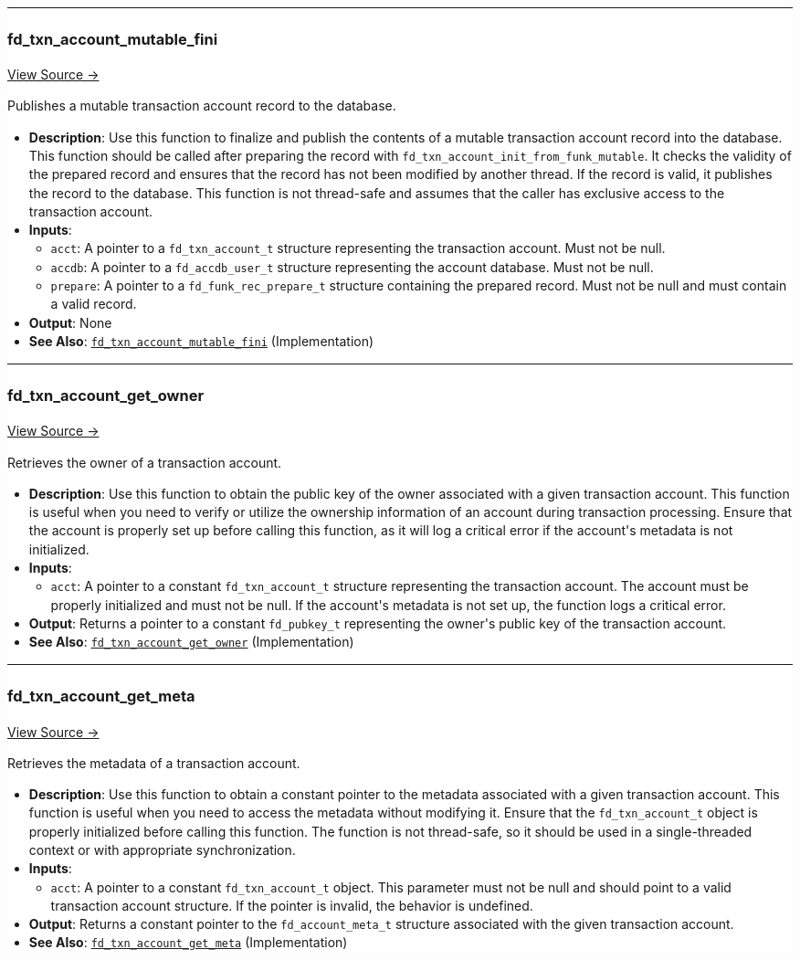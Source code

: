 
---
### fd\_txn\_account\_mutable\_fini
[View Source →](<../../../../../src/flamenco/runtime/fd_txn_account.h#L135>)

Publishes a mutable transaction account record to the database.
- **Description**: Use this function to finalize and publish the contents of a mutable transaction account record into the database. This function should be called after preparing the record with `fd_txn_account_init_from_funk_mutable`. It checks the validity of the prepared record and ensures that the record has not been modified by another thread. If the record is valid, it publishes the record to the database. This function is not thread-safe and assumes that the caller has exclusive access to the transaction account.
- **Inputs**:
    - `acct`: A pointer to a `fd_txn_account_t` structure representing the transaction account. Must not be null.
    - `accdb`: A pointer to a `fd_accdb_user_t` structure representing the account database. Must not be null.
    - `prepare`: A pointer to a `fd_funk_rec_prepare_t` structure containing the prepared record. Must not be null and must contain a valid record.
- **Output**: None
- **See Also**: [`fd_txn_account_mutable_fini`](<fd_txn_account.c.md#fd_txn_account_mutable_fini>)  (Implementation)


---
### fd\_txn\_account\_get\_owner
[View Source →](<../../../../../src/flamenco/runtime/fd_txn_account.h#L142>)

Retrieves the owner of a transaction account.
- **Description**: Use this function to obtain the public key of the owner associated with a given transaction account. This function is useful when you need to verify or utilize the ownership information of an account during transaction processing. Ensure that the account is properly set up before calling this function, as it will log a critical error if the account's metadata is not initialized.
- **Inputs**:
    - `acct`: A pointer to a constant `fd_txn_account_t` structure representing the transaction account. The account must be properly initialized and must not be null. If the account's metadata is not set up, the function logs a critical error.
- **Output**: Returns a pointer to a constant `fd_pubkey_t` representing the owner's public key of the transaction account.
- **See Also**: [`fd_txn_account_get_owner`](<fd_txn_account.c.md#fd_txn_account_get_owner>)  (Implementation)


---
### fd\_txn\_account\_get\_meta
[View Source →](<../../../../../src/flamenco/runtime/fd_txn_account.h#L145>)

Retrieves the metadata of a transaction account.
- **Description**: Use this function to obtain a constant pointer to the metadata associated with a given transaction account. This function is useful when you need to access the metadata without modifying it. Ensure that the `fd_txn_account_t` object is properly initialized before calling this function. The function is not thread-safe, so it should be used in a single-threaded context or with appropriate synchronization.
- **Inputs**:
    - `acct`: A pointer to a constant `fd_txn_account_t` object. This parameter must not be null and should point to a valid transaction account structure. If the pointer is invalid, the behavior is undefined.
- **Output**: Returns a constant pointer to the `fd_account_meta_t` structure associated with the given transaction account.
- **See Also**: [`fd_txn_account_get_meta`](<fd_txn_account.c.md#fd_txn_account_get_meta>)  (Implementation)
